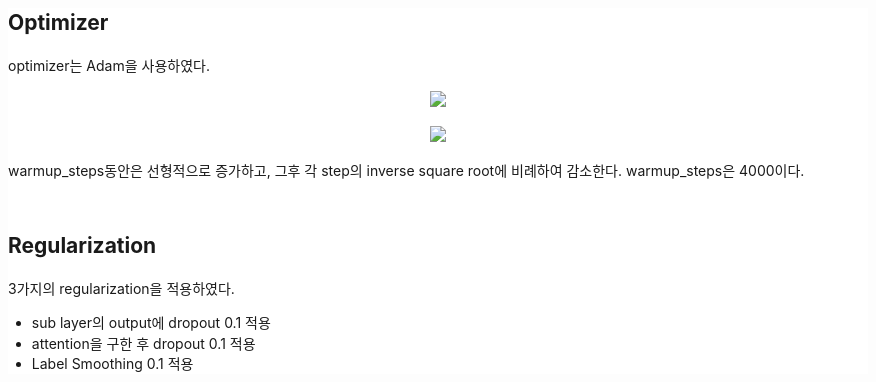 ## Optimizer

optimizer는 Adam을 사용하였다. 

<p align="center"><img src="/images/nlp/paper/attention_is_all_you_need/eq_6.png"></p>  

<p align="center"><img src="/images/nlp/paper/attention_is_all_you_need/eq_7.png"></p>  

warmup_steps동안은 선형적으로 증가하고, 그후 각 step의 inverse square root에 비례하여 감소한다.
warmup_steps은 4000이다.  
&nbsp;

## Regularization

3가지의 regularization을 적용하였다. 

- sub layer의 output에 dropout 0.1 적용
- attention을 구한 후 dropout 0.1 적용
- Label Smoothing 0.1 적용